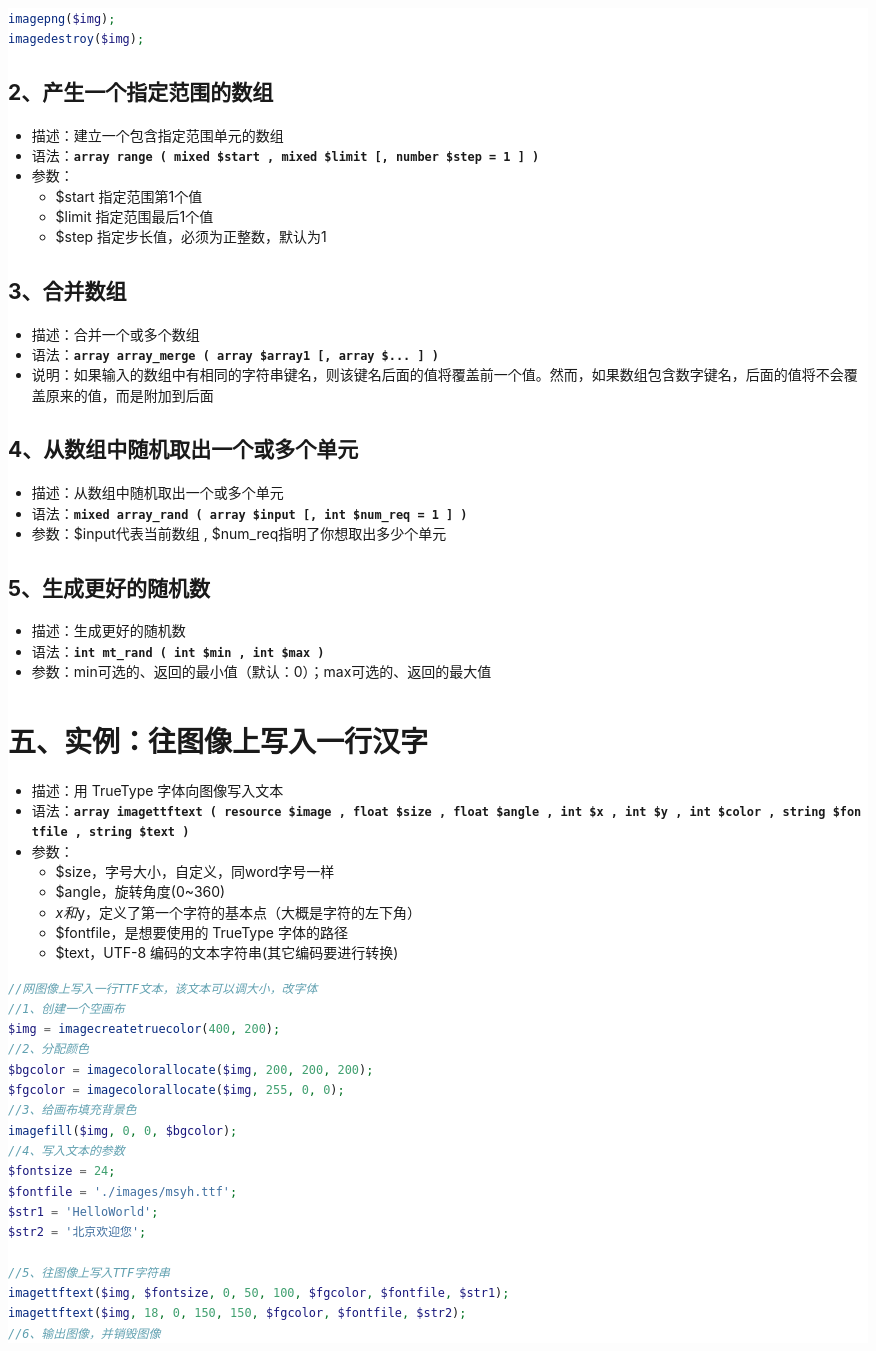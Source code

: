 ```php
imagepng($img);
imagedestroy($img);
```

## 2、产生一个指定范围的数组

- 描述：建立一个包含指定范围单元的数组
- 语法：**`array range ( mixed $start , mixed $limit [, number $step = 1 ] )`**
- 参数：
  - $start 指定范围第1个值
  - $limit 指定范围最后1个值
  - $step 指定步长值，必须为正整数，默认为1

## 3、合并数组

- 描述：合并一个或多个数组
- 语法：**`array array_merge ( array $array1 [, array $... ] )`**
- 说明：如果输入的数组中有相同的字符串键名，则该键名后面的值将覆盖前一个值。然而，如果数组包含数字键名，后面的值将不会覆盖原来的值，而是附加到后面

## 4、从数组中随机取出一个或多个单元

- 描述：从数组中随机取出一个或多个单元
- 语法：**`mixed array_rand ( array $input [, int $num_req = 1 ] )`**
- 参数：$input代表当前数组 , $num_req指明了你想取出多少个单元

## 5、生成更好的随机数

- 描述：生成更好的随机数
- 语法：**`int mt_rand ( int $min , int $max )`**
- 参数：min可选的、返回的最小值（默认：0）；max可选的、返回的最大值

# 五、实例：往图像上写入一行汉字

- 描述：用 TrueType 字体向图像写入文本
- 语法：**`array imagettftext ( resource $image , float $size , float $angle , int $x , int $y , int $color , string $fontfile , string $text )`**
- 参数：
  - $size，字号大小，自定义，同word字号一样
  - $angle，旋转角度(0~360)
  - $x和$y，定义了第一个字符的基本点（大概是字符的左下角）
  - $fontfile，是想要使用的 TrueType 字体的路径
  - $text，UTF-8 编码的文本字符串(其它编码要进行转换) 

```php
//网图像上写入一行TTF文本，该文本可以调大小，改字体
//1、创建一个空画布
$img = imagecreatetruecolor(400, 200);
//2、分配颜色
$bgcolor = imagecolorallocate($img, 200, 200, 200);
$fgcolor = imagecolorallocate($img, 255, 0, 0);
//3、给画布填充背景色
imagefill($img, 0, 0, $bgcolor);
//4、写入文本的参数
$fontsize = 24;
$fontfile = './images/msyh.ttf';
$str1 = 'HelloWorld';
$str2 = '北京欢迎您';

//5、往图像上写入TTF字符串
imagettftext($img, $fontsize, 0, 50, 100, $fgcolor, $fontfile, $str1);
imagettftext($img, 18, 0, 150, 150, $fgcolor, $fontfile, $str2);
//6、输出图像，并销毁图像
```